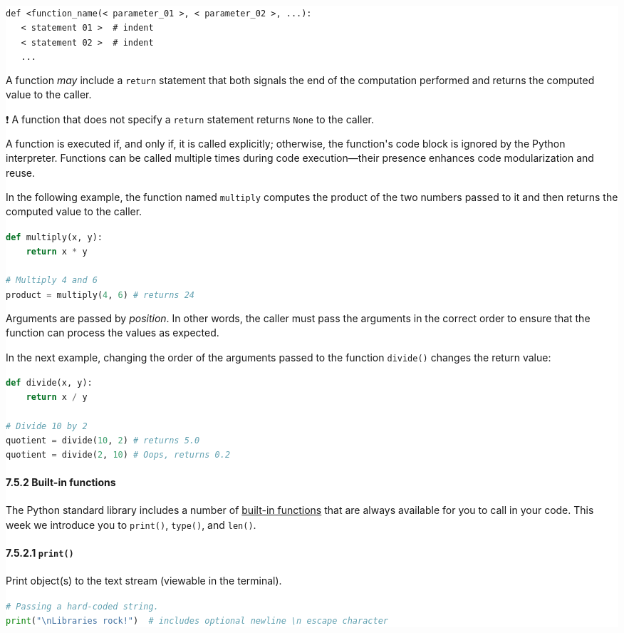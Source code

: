 ```commandline
def <function_name(< parameter_01 >, < parameter_02 >, ...):
   < statement 01 >  # indent
   < statement 02 >  # indent
   ...
```

A function _may_ include a `return` statement that both signals the end of the computation performed
and returns the computed value to the caller.

:exclamation: A function that does not specify a `return` statement returns `None` to the caller.

A function is executed if, and only if, it is called explicitly; otherwise, the function's
code block is ignored by the Python interpreter. Functions can be called multiple times during code
execution&mdash;their presence enhances code modularization and reuse.

In the following example, the function named `multiply` computes the product of the two numbers
passed to it and then returns the computed value to the caller.

```python
def multiply(x, y):
    return x * y

# Multiply 4 and 6
product = multiply(4, 6) # returns 24
```

Arguments are passed by _position_. In other words, the caller must pass the arguments in the
correct order to ensure that the function can process the values as expected.

In the next example, changing the order of the arguments passed to the function `divide()` changes
the return value:

```python
def divide(x, y):
    return x / y

# Divide 10 by 2
quotient = divide(10, 2) # returns 5.0
quotient = divide(2, 10) # Oops, returns 0.2
```

#### 7.5.2 Built-in functions

The Python standard library includes a number of
[built-in functions](https://docs.python.org/3/library/functions.html) that are always available for
you to call in your code. This week we introduce you to `print()`, `type()`, and `len()`.

#### 7.5.2.1 `print()`

Print object(s) to the text stream (viewable in the terminal).

```python
# Passing a hard-coded string.
print("\nLibraries rock!")  # includes optional newline \n escape character
```
